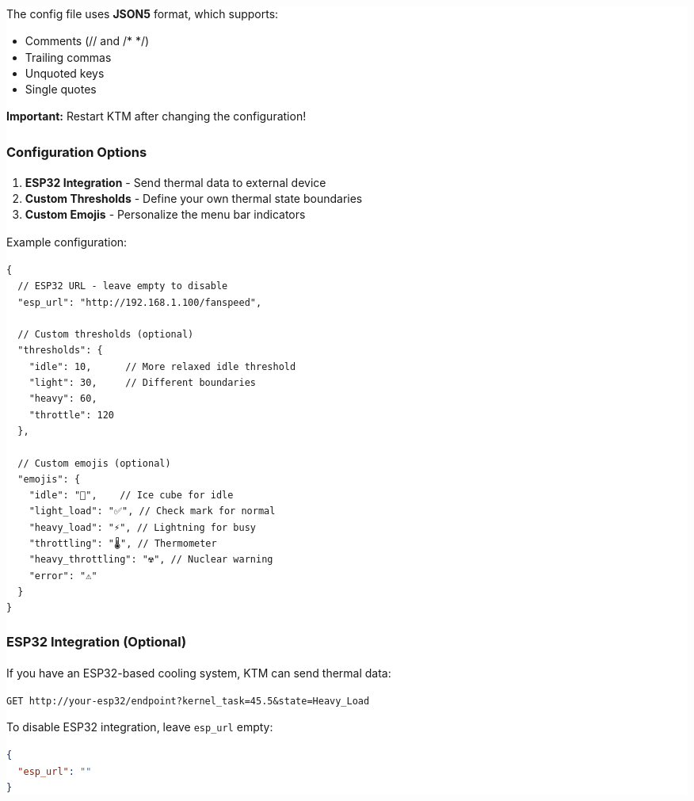 The config file uses **JSON5** format, which supports:
- Comments (// and /* */)
- Trailing commas
- Unquoted keys
- Single quotes

**Important:** Restart KTM after changing the configuration!

### Configuration Options

1. **ESP32 Integration** - Send thermal data to external device
2. **Custom Thresholds** - Define your own thermal state boundaries
3. **Custom Emojis** - Personalize the menu bar indicators

Example configuration:
```json5
{
  // ESP32 URL - leave empty to disable
  "esp_url": "http://192.168.1.100/fanspeed",
  
  // Custom thresholds (optional)
  "thresholds": {
    "idle": 10,      // More relaxed idle threshold
    "light": 30,     // Different boundaries
    "heavy": 60,
    "throttle": 120
  },
  
  // Custom emojis (optional)
  "emojis": {
    "idle": "🧊",    // Ice cube for idle
    "light_load": "✅", // Check mark for normal
    "heavy_load": "⚡", // Lightning for busy
    "throttling": "🌡️", // Thermometer
    "heavy_throttling": "☢️", // Nuclear warning
    "error": "⚠️"
  }
}
```

### ESP32 Integration (Optional)

If you have an ESP32-based cooling system, KTM can send thermal data:

```
GET http://your-esp32/endpoint?kernel_task=45.5&state=Heavy_Load
```

To disable ESP32 integration, leave `esp_url` empty:
```json
{
  "esp_url": ""
}
```
